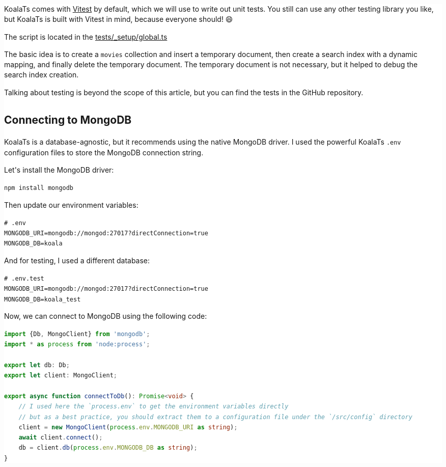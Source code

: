 KoalaTs comes with [Vitest](https://vitest.dev/) by default, which we will use to write out unit tests. You still can
use any other testing library you like, but KoalaTs is built with Vitest in mind, because everyone should! 😄

The script is located in
the [tests/_setup/global.ts](https://github.com/imdhemy/koala-recommender/blob/0b6903e7c79baef6143bffef19e1f806eced7f78/tests/_setup/global.ts#L14-L28)

The basic idea is to create a `movies` collection and insert a temporary document, then create a search index with a
dynamic mapping, and finally delete the temporary document. The temporary document is not necessary, but it helped to
debug the search index creation.

Talking about testing is beyond the scope of this article, but you can find the tests in the GitHub repository.

## Connecting to MongoDB

KoalaTs is a database-agnostic, but it recommends using the native MongoDB driver. I used the powerful KoalaTs `.env`
configuration files to store the MongoDB connection string.

Let's install the MongoDB driver:

```bash
npm install mongodb
```

Then update our environment variables:

```
# .env
MONGODB_URI=mongodb://mongod:27017?directConnection=true
MONGODB_DB=koala
```

And for testing, I used a different database:

```
# .env.test
MONGODB_URI=mongodb://mongod:27017?directConnection=true
MONGODB_DB=koala_test
```

Now, we can connect to MongoDB using the following code:

```typescript
import {Db, MongoClient} from 'mongodb';
import * as process from 'node:process';

export let db: Db;
export let client: MongoClient;

export async function connectToDb(): Promise<void> {
    // I used here the `process.env` to get the environment variables directly
    // but as a best practice, you should extract them to a configuration file under the `/src/config` directory
    client = new MongoClient(process.env.MONGODB_URI as string);
    await client.connect();
    db = client.db(process.env.MONGODB_DB as string);
}
````
